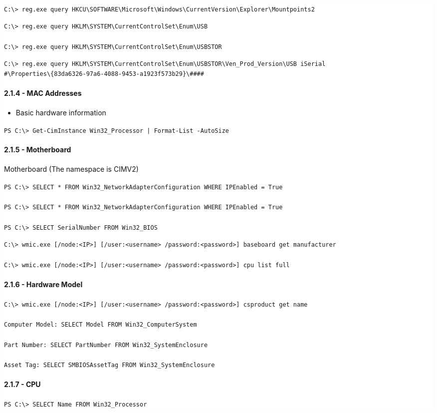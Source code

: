 ```
C:\> reg.exe query HKCU\SOFTWARE\Microsoft\Windows\CurrentVersion\Explorer\Mountpoints2
```

```
C:\> reg.exe query HKLM\SYSTEM\CurrentControlSet\Enum\USB

C:\> reg.exe query HKLM\SYSTEM\CurrentControlSet\Enum\USBSTOR
```

```
C:\> reg.exe query HKLM\SYSTEM\CurrentControlSet\Enum\USBSTOR\Ven_Prod_Version\USB iSerial
#\Properties\{83da6326-97a6-4088-9453-a1923f573b29}\####
```

#### 2.1.4 - MAC Addresses

- Basic hardware information

```
PS C:\> Get-CimInstance Win32_Processor | Format-List -AutoSize
```

#### 2.1.5 - Motherboard

Motherboard (The namespace is CIMV2)

```
PS C:\> SELECT * FROM Win32_NetworkAdapterConfiguration WHERE IPEnabled = True

PS C:\> SELECT * FROM Win32_NetworkAdapterConfiguration WHERE IPEnabled = True

PS C:\> SELECT SerialNumber FROM Win32_BIOS
```

```
C:\> wmic.exe [/node:<IP>] [/user:<username> /password:<password>] baseboard get manufacturer

C:\> wmic.exe [/node:<IP>] [/user:<username> /password:<password>] cpu list full
```

#### 2.1.6 - Hardware Model

```
C:\> wmic.exe [/node:<IP>] [/user:<username> /password:<password>] csproduct get name

Computer Model: SELECT Model FROM Win32_ComputerSystem

Part Number: SELECT PartNumber FROM Win32_SystemEnclosure

Asset Tag: SELECT SMBIOSAssetTag FROM Win32_SystemEnclosure
```

#### 2.1.7 - CPU

```
PS C:\> SELECT Name FROM Win32_Processor
```
